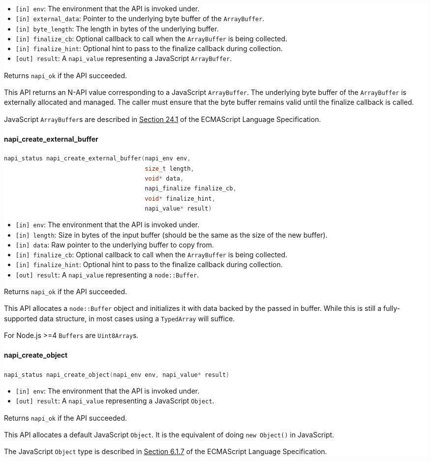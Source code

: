 - `[in] env`: The environment that the API is invoked under.
- `[in] external_data`: Pointer to the underlying byte buffer of the `ArrayBuffer`.
- `[in] byte_length`: The length in bytes of the underlying buffer.
- `[in] finalize_cb`: Optional callback to call when the `ArrayBuffer` is being collected.
- `[in] finalize_hint`: Optional hint to pass to the finalize callback during collection.
- `[out] result`: A `napi_value` representing a JavaScript `ArrayBuffer`.

Returns `napi_ok` if the API succeeded.

This API returns an N-API value corresponding to a JavaScript `ArrayBuffer`. The underlying byte buffer of the `ArrayBuffer` is externally allocated and managed. The caller must ensure that the byte buffer remains valid until the finalize callback is called.

JavaScript `ArrayBuffer`s are described in [Section 24.1](https://tc39.github.io/ecma262/#sec-arraybuffer-objects) of the ECMAScript Language Specification.

#### napi_create_external_buffer

```C
napi_status napi_create_external_buffer(napi_env env,
                                        size_t length,
                                        void* data,
                                        napi_finalize finalize_cb,
                                        void* finalize_hint,
                                        napi_value* result)
```

- `[in] env`: The environment that the API is invoked under.
- `[in] length`: Size in bytes of the input buffer (should be the same as the size of the new buffer).
- `[in] data`: Raw pointer to the underlying buffer to copy from.
- `[in] finalize_cb`: Optional callback to call when the `ArrayBuffer` is being collected.
- `[in] finalize_hint`: Optional hint to pass to the finalize callback during collection.
- `[out] result`: A `napi_value` representing a `node::Buffer`.

Returns `napi_ok` if the API succeeded.

This API allocates a `node::Buffer` object and initializes it with data backed by the passed in buffer. While this is still a fully-supported data structure, in most cases using a `TypedArray` will suffice.

For Node.js >=4 `Buffers` are `Uint8Array`s.

#### napi_create_object

```C
napi_status napi_create_object(napi_env env, napi_value* result)
```

- `[in] env`: The environment that the API is invoked under.
- `[out] result`: A `napi_value` representing a JavaScript `Object`.

Returns `napi_ok` if the API succeeded.

This API allocates a default JavaScript `Object`. It is the equivalent of doing `new Object()` in JavaScript.

The JavaScript `Object` type is described in [Section 6.1.7](https://tc39.github.io/ecma262/#sec-object-type) of the ECMAScript Language Specification.
